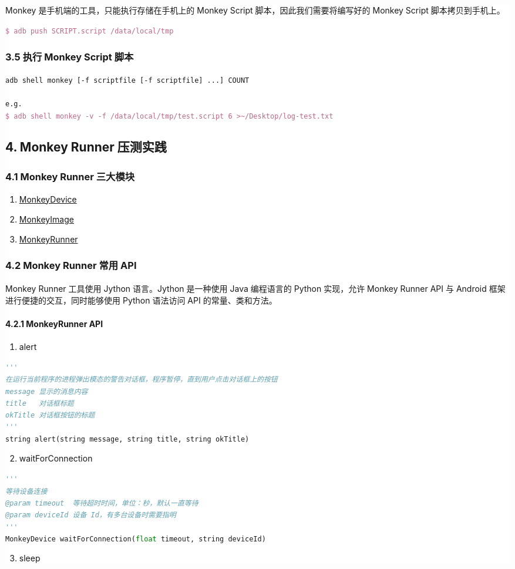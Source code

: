 Monkey 是手机端的工具，只能执行存储在手机上的 Monkey Script 脚本，因此我们需要将编写好的 Monkey Script 脚本拷贝到手机上。

```tex
$ adb push SCRIPT.script /data/local/tmp
```

### 3.5 执行 Monkey Script 脚本

```tex
adb shell monkey [-f scriptfile [-f scriptfile] ...] COUNT

e.g.
$ adb shell monkey -v -f /data/local/tmp/test.script 6 >~/Desktop/log-test.txt
```

## 4. Monkey Runner 压测实践

### 4.1 Monkey Runner 三大模块

1. [MonkeyDevice](http://www.android-doc.com/tools/help/MonkeyDevice.html)

2. [MonkeyImage](http://www.android-doc.com/tools/help/MonkeyImage.html)

3. [MonkeyRunner](http://www.android-doc.com/tools/help/MonkeyRunner.html)

### 4.2 Monkey Runner 常用 API

Monkey Runner 工具使用 Jython 语言。Jython 是一种使用 Java 编程语言的 Python 实现，允许 Monkey Runner API 与 Android 框架进行便捷的交互，同时能够使用 Python 语法访问 API 的常量、类和方法。

#### 4.2.1 MonkeyRunner API

1. alert

```python
'''
在运行当前程序的进程弹出模态的警告对话框，程序暂停，直到用户点击对话框上的按钮
message 显示的消息内容
title   对话框标题
okTitle 对话框按钮的标题
'''
string alert(string message, string title, string okTitle)
```

2. waitForConnection

```python
'''
等待设备连接
@param timeout  等待超时时间，单位：秒，默认一直等待
@param deviceId 设备 Id，有多台设备时需要指明
'''
MonkeyDevice waitForConnection(float timeout, string deviceId)
```

3. sleep
